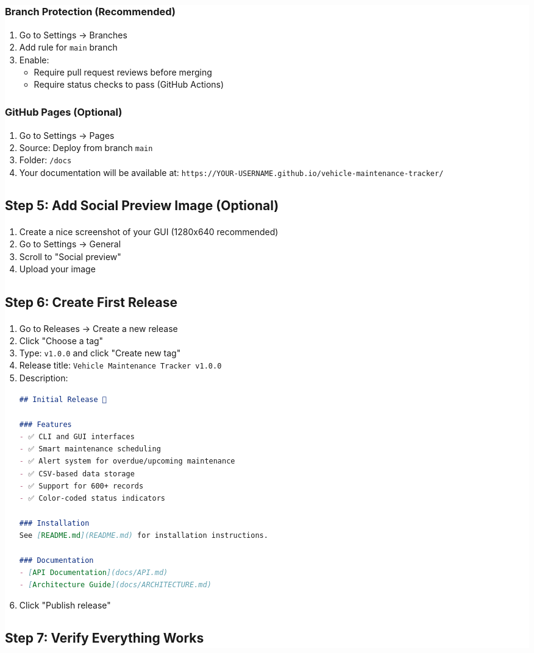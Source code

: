 ### Branch Protection (Recommended)
1. Go to Settings → Branches
2. Add rule for `main` branch
3. Enable:
   - Require pull request reviews before merging
   - Require status checks to pass (GitHub Actions)

### GitHub Pages (Optional)
1. Go to Settings → Pages
2. Source: Deploy from branch `main`
3. Folder: `/docs`
4. Your documentation will be available at: `https://YOUR-USERNAME.github.io/vehicle-maintenance-tracker/`

## Step 5: Add Social Preview Image (Optional)

1. Create a nice screenshot of your GUI (1280x640 recommended)
2. Go to Settings → General
3. Scroll to "Social preview"
4. Upload your image

## Step 6: Create First Release

1. Go to Releases → Create a new release
2. Click "Choose a tag"
3. Type: `v1.0.0` and click "Create new tag"
4. Release title: `Vehicle Maintenance Tracker v1.0.0`
5. Description:
   ```markdown
   ## Initial Release 🎉
   
   ### Features
   - ✅ CLI and GUI interfaces
   - ✅ Smart maintenance scheduling
   - ✅ Alert system for overdue/upcoming maintenance
   - ✅ CSV-based data storage
   - ✅ Support for 600+ records
   - ✅ Color-coded status indicators
   
   ### Installation
   See [README.md](README.md) for installation instructions.
   
   ### Documentation
   - [API Documentation](docs/API.md)
   - [Architecture Guide](docs/ARCHITECTURE.md)
   ```
6. Click "Publish release"

## Step 7: Verify Everything Works
